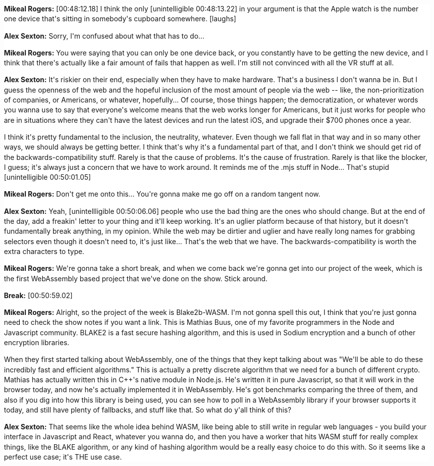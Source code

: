 **Mikeal Rogers:** \[00:48:12.18\] I think the only \[unintelligible 00:48:13.22\] in your argument is that the Apple watch is the number one device that's sitting in somebody's cupboard somewhere. \[laughs\]

**Alex Sexton:** Sorry, I'm confused about what that has to do...

**Mikeal Rogers:** You were saying that you can only be one device back, or you constantly have to be getting the new device, and I think that there's actually like a fair amount of fails that happen as well. I'm still not convinced with all the VR stuff at all.

**Alex Sexton:** It's riskier on their end, especially when they have to make hardware. That's a business I don't wanna be in. But I guess the openness of the web and the hopeful inclusion of the most amount of people via the web -- like, the non-prioritization of companies, or Americans, or whatever, hopefully... Of course, those things happen; the democratization, or whatever words you wanna use to say that everyone's welcome means that the web works longer for Americans, but it just works for people who are in situations where they can't have the latest devices and run the latest iOS, and upgrade their $700 phones once a year.

I think it's pretty fundamental to the inclusion, the neutrality, whatever. Even though we fall flat in that way and in so many other ways, we should always be getting better. I think that's why it's a fundamental part of that, and I don't think we should get rid of the backwards-compatibility stuff. Rarely is that the cause of problems. It's the cause of frustration. Rarely is that like the blocker, I guess; it's always just a concern that we have to work around. It reminds me of the .mjs stuff in Node... That's stupid \[unintelligible 00:50:01.05\]

**Mikeal Rogers:** Don't get me onto this... You're gonna make me go off on a random tangent now.

**Alex Sexton:** Yeah, \[unintellligible 00:50:06.06\] people who use the bad thing are the ones who should change. But at the end of the day, add a freakin' letter to your thing and it'll keep working. It's an uglier platform because of that history, but it doesn't fundamentally break anything, in my opinion. While the web may be dirtier and uglier and have really long names for grabbing selectors even though it doesn't need to, it's just like... That's the web that we have. The backwards-compatibility is worth the extra characters to type.

**Mikeal Rogers:** We're gonna take a short break, and when we come back we're gonna get into our project of the week, which is the first WebAssembly based project that we've done on the show. Stick around.

**Break:** \[00:50:59.02\]

**Mikeal Rogers:** Alright, so the project of the week is Blake2b-WASM. I'm not gonna spell this out, I think that you're just gonna need to check the show notes if you want a link. This is Mathias Buus, one of my favorite programmers in the Node and Javascript community. BLAKE2 is a fast secure hashing algorithm, and this is used in Sodium encryption and a bunch of other encryption libraries.

When they first started talking about WebAssembly, one of the things that they kept talking about was "We'll be able to do these incredibly fast and efficient algorithms." This is actually a pretty discrete algorithm that we need for a bunch of different crypto. Mathias has actually written this in C++'s native module in Node.js. He's written it in pure Javascript, so that it will work in the browser today, and now he's actually implemented it in WebAssembly. He's got benchmarks comparing the three of them, and also if you dig into how this library is being used, you can see how to poll in a WebAssembly library if your browser supports it today, and still have plenty of fallbacks, and stuff like that. So what do y'all think of this?

**Alex Sexton:** That seems like the whole idea behind WASM, like being able to still write in regular web languages - you build your interface in Javascript and React, whatever you wanna do, and then you have a worker that hits WASM stuff for really complex things, like the BLAKE algorithm, or any kind of hashing algorithm would be a really easy choice to do this with. So it seems like a perfect use case; it's THE use case.
